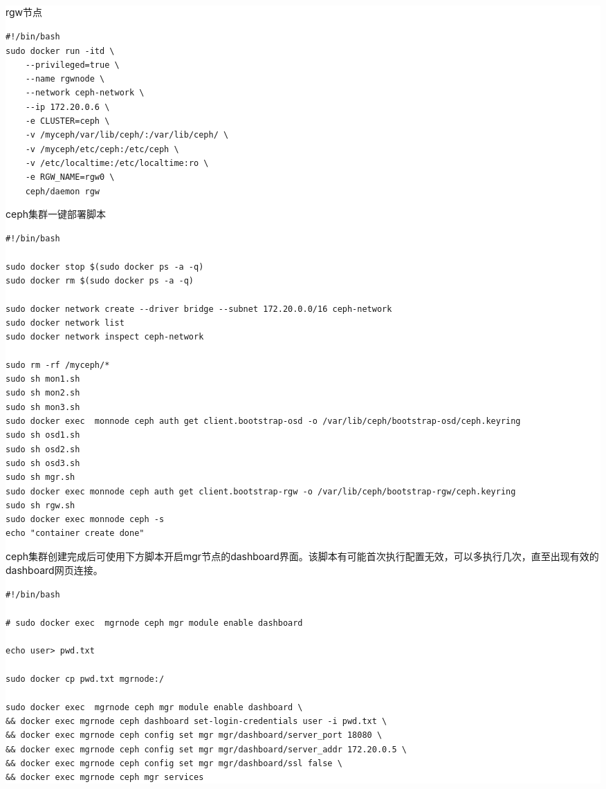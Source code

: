 rgw节点

```shell
#!/bin/bash
sudo docker run -itd \
    --privileged=true \
    --name rgwnode \
    --network ceph-network \
    --ip 172.20.0.6 \
    -e CLUSTER=ceph \
    -v /myceph/var/lib/ceph/:/var/lib/ceph/ \
    -v /myceph/etc/ceph:/etc/ceph \
    -v /etc/localtime:/etc/localtime:ro \
    -e RGW_NAME=rgw0 \
    ceph/daemon rgw
```

ceph集群一键部署脚本

```shell
#!/bin/bash

sudo docker stop $(sudo docker ps -a -q)
sudo docker rm $(sudo docker ps -a -q)

sudo docker network create --driver bridge --subnet 172.20.0.0/16 ceph-network
sudo docker network list
sudo docker network inspect ceph-network

sudo rm -rf /myceph/*
sudo sh mon1.sh
sudo sh mon2.sh
sudo sh mon3.sh
sudo docker exec  monnode ceph auth get client.bootstrap-osd -o /var/lib/ceph/bootstrap-osd/ceph.keyring
sudo sh osd1.sh
sudo sh osd2.sh
sudo sh osd3.sh
sudo sh mgr.sh
sudo docker exec monnode ceph auth get client.bootstrap-rgw -o /var/lib/ceph/bootstrap-rgw/ceph.keyring
sudo sh rgw.sh
sudo docker exec monnode ceph -s
echo "container create done"
```

ceph集群创建完成后可使用下方脚本开启mgr节点的dashboard界面。该脚本有可能首次执行配置无效，可以多执行几次，直至出现有效的dashboard网页连接。

```shell
#!/bin/bash

# sudo docker exec  mgrnode ceph mgr module enable dashboard

echo user> pwd.txt

sudo docker cp pwd.txt mgrnode:/

sudo docker exec  mgrnode ceph mgr module enable dashboard \
&& docker exec mgrnode ceph dashboard set-login-credentials user -i pwd.txt \
&& docker exec mgrnode ceph config set mgr mgr/dashboard/server_port 18080 \
&& docker exec mgrnode ceph config set mgr mgr/dashboard/server_addr 172.20.0.5 \
&& docker exec mgrnode ceph config set mgr mgr/dashboard/ssl false \
&& docker exec mgrnode ceph mgr services
```
